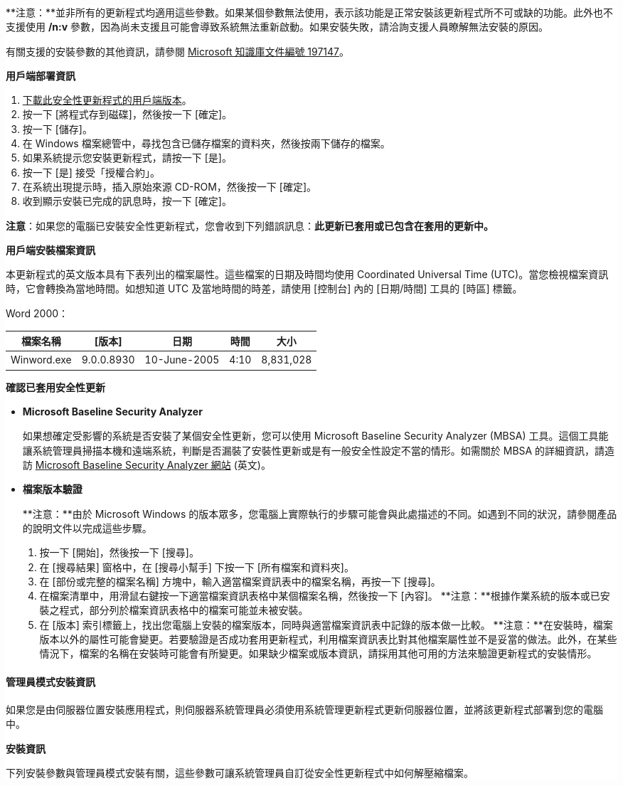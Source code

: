 
**注意：**並非所有的更新程式均適用這些參數。如果某個參數無法使用，表示該功能是正常安裝該更新程式所不可或缺的功能。此外也不支援使用 **/n:v** 參數，因為尚未支援且可能會導致系統無法重新啟動。如果安裝失敗，請洽詢支援人員瞭解無法安裝的原因。

有關支援的安裝參數的其他資訊，請參閱 [Microsoft 知識庫文件編號 197147](http://support.microsoft.com/kb/197147)。

**用戶端部署資訊**

1.  [下載此安全性更新程式的用戶端版本](http://download.microsoft.com/download/c/e/e/cee72aa6-6e34-4d34-a316-dbbec6484ce7/office2000-kb895333-client-enu.exe)。
2.  按一下 \[將程式存到磁碟\]，然後按一下 \[確定\]。
3.  按一下 \[儲存\]。
4.  在 Windows 檔案總管中，尋找包含已儲存檔案的資料夾，然後按兩下儲存的檔案。
5.  如果系統提示您安裝更新程式，請按一下 \[是\]。
6.  按一下 \[是\] 接受「授權合約」。
7.  在系統出現提示時，插入原始來源 CD-ROM，然後按一下 \[確定\]。
8.  收到顯示安裝已完成的訊息時，按一下 \[確定\]。

**注意**：如果您的電腦已安裝安全性更新程式，您會收到下列錯誤訊息：**此更新已套用或已包含在套用的更新中。**

**用戶端安裝檔案資訊**

本更新程式的英文版本具有下表列出的檔案屬性。這些檔案的日期及時間均使用 Coordinated Universal Time (UTC)。當您檢視檔案資訊時，它會轉換為當地時間。如想知道 UTC 及當地時間的時差，請使用 \[控制台\] 內的 \[日期/時間\] 工具的 \[時區\] 標籤。

Word 2000：

| 檔案名稱    | \[版本\]   | 日期         | 時間 | 大小      |
|-------------|------------|--------------|------|-----------|
| Winword.exe | 9.0.0.8930 | 10-June-2005 | 4:10 | 8,831,028 |

**確認已套用安全性更新**

-   **Microsoft Baseline Security Analyzer**

    如果想確定受影響的系統是否安裝了某個安全性更新，您可以使用 Microsoft Baseline Security Analyzer (MBSA) 工具。這個工具能讓系統管理員掃描本機和遠端系統，判斷是否漏裝了安裝性更新或是有一般安全性設定不當的情形。如需關於 MBSA 的詳細資訊，請造訪 [Microsoft Baseline Security Analyzer 網站](http://go.microsoft.com/fwlink/?linkid=21134) (英文)。

-   **檔案版本驗證**

    **注意：**由於 Microsoft Windows 的版本眾多，您電腦上實際執行的步驟可能會與此處描述的不同。如遇到不同的狀況，請參閱產品的說明文件以完成這些步驟。

    1.  按一下 \[開始\]，然後按一下 \[搜尋\]。
    2.  在 \[搜尋結果\] 窗格中，在 \[搜尋小幫手\] 下按一下 \[所有檔案和資料夾\]。
    3.  在 \[部份或完整的檔案名稱\] 方塊中，輸入適當檔案資訊表中的檔案名稱，再按一下 \[搜尋\]。
    4.  在檔案清單中，用滑鼠右鍵按一下適當檔案資訊表格中某個檔案名稱，然後按一下 \[內容\]。
        **注意：**根據作業系統的版本或已安裝之程式，部分列於檔案資訊表格中的檔案可能並未被安裝。
    5.  在 \[版本\] 索引標籤上，找出您電腦上安裝的檔案版本，同時與適當檔案資訊表中記錄的版本做一比較。
        **注意：**在安裝時，檔案版本以外的屬性可能會變更。若要驗證是否成功套用更新程式，利用檔案資訊表比對其他檔案屬性並不是妥當的做法。此外，在某些情況下，檔案的名稱在安裝時可能會有所變更。如果缺少檔案或版本資訊，請採用其他可用的方法來驗證更新程式的安裝情形。

#### 管理員模式安裝資訊

如果您是由伺服器位置安裝應用程式，則伺服器系統管理員必須使用系統管理更新程式更新伺服器位置，並將該更新程式部署到您的電腦中。

**安裝資訊**

下列安裝參數與管理員模式安裝有關，這些參數可讓系統管理員自訂從安全性更新程式中如何解壓縮檔案。
